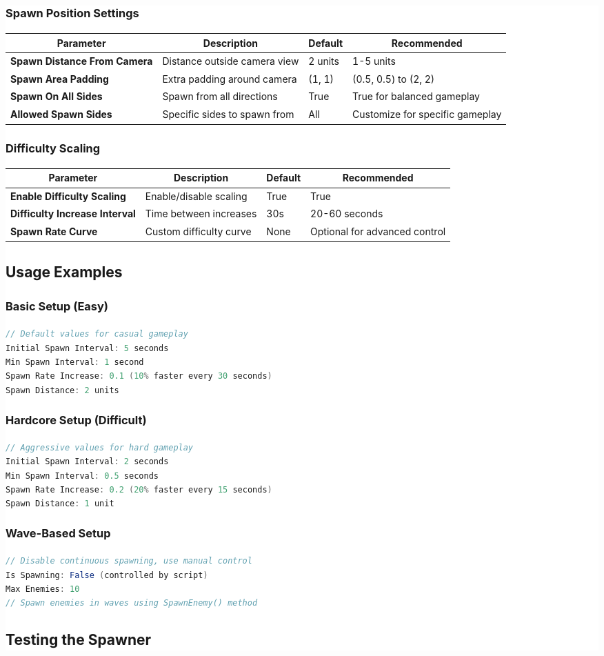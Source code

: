 ### Spawn Position Settings

| Parameter | Description | Default | Recommended |
|-----------|-------------|---------|-------------|
| **Spawn Distance From Camera** | Distance outside camera view | 2 units | 1-5 units |
| **Spawn Area Padding** | Extra padding around camera | (1, 1) | (0.5, 0.5) to (2, 2) |
| **Spawn On All Sides** | Spawn from all directions | True | True for balanced gameplay |
| **Allowed Spawn Sides** | Specific sides to spawn from | All | Customize for specific gameplay |

### Difficulty Scaling

| Parameter | Description | Default | Recommended |
|-----------|-------------|---------|-------------|
| **Enable Difficulty Scaling** | Enable/disable scaling | True | True |
| **Difficulty Increase Interval** | Time between increases | 30s | 20-60 seconds |
| **Spawn Rate Curve** | Custom difficulty curve | None | Optional for advanced control |

## Usage Examples

### Basic Setup (Easy)
```csharp
// Default values for casual gameplay
Initial Spawn Interval: 5 seconds
Min Spawn Interval: 1 second
Spawn Rate Increase: 0.1 (10% faster every 30 seconds)
Spawn Distance: 2 units
```

### Hardcore Setup (Difficult)
```csharp
// Aggressive values for hard gameplay
Initial Spawn Interval: 2 seconds
Min Spawn Interval: 0.5 seconds
Spawn Rate Increase: 0.2 (20% faster every 15 seconds)
Spawn Distance: 1 unit
```

### Wave-Based Setup
```csharp
// Disable continuous spawning, use manual control
Is Spawning: False (controlled by script)
Max Enemies: 10
// Spawn enemies in waves using SpawnEnemy() method
```

## Testing the Spawner

